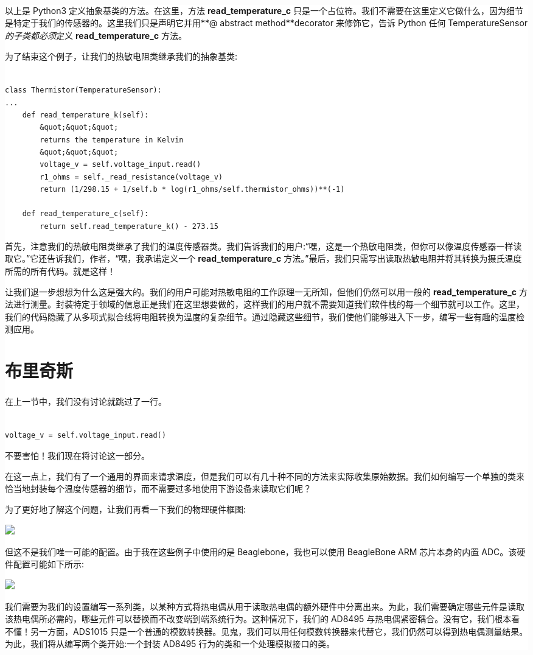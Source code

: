 以上是 Python3 定义抽象基类的方法。在这里，方法 **read_temperature_c** 只是一个占位符。我们不需要在这里定义它做什么，因为细节是特定于我们的传感器的。这里我们只是声明它并用**@ abstract method**decorator 来修饰它，告诉 Python 任何 TemperatureSensor *的子类都必须*定义 **read_temperature_c** 方法。

为了结束这个例子，让我们的热敏电阻类继承我们的抽象基类:

```

class Thermistor(TemperatureSensor):
...
    def read_temperature_k(self):
        &quot;&quot;&quot;
        returns the temperature in Kelvin
        &quot;&quot;&quot;
        voltage_v = self.voltage_input.read()
        r1_ohms = self._read_resistance(voltage_v)
        return (1/298.15 + 1/self.b * log(r1_ohms/self.thermistor_ohms))**(-1)

    def read_temperature_c(self):
        return self.read_temperature_k() - 273.15

```

首先，注意我们的热敏电阻类继承了我们的温度传感器类。我们告诉我们的用户:“嘿，这是一个热敏电阻类，但你可以像温度传感器一样读取它。”它还告诉我们，作者，“嘿，我承诺定义一个 **read_temperature_c** 方法。”最后，我们只需写出读取热敏电阻并将其转换为摄氏温度所需的所有代码。就是这样！

让我们退一步想想为什么这是强大的。我们的用户可能对热敏电阻的工作原理一无所知，但他们仍然可以用一般的 **read_temperature_c** 方法进行测量。封装特定于领域的信息正是我们在这里想要做的，这样我们的用户就不需要知道我们软件栈的每一个细节就可以工作。这里，我们的代码隐藏了从多项式拟合线将电阻转换为温度的复杂细节。通过隐藏这些细节，我们使他们能够进入下一步，编写一些有趣的温度检测应用。

# 布里奇斯

在上一节中，我们没有讨论就跳过了一行。

```

voltage_v = self.voltage_input.read()

```

不要害怕！我们现在将讨论这一部分。

在这一点上，我们有了一个通用的界面来请求温度，但是我们可以有几十种不同的方法来实际收集原始数据。我们如何编写一个单独的类来恰当地封装每个温度传感器的细节，而不需要过多地使用下游设备来读取它们呢？

为了更好地了解这个问题，让我们再看一下我们的物理硬件框图:

![](../Images/21d72675d8270a9720ab5f14820ae3ec.png)

但这不是我们唯一可能的配置。由于我在这些例子中使用的是 Beaglebone，我也可以使用 BeagleBone ARM 芯片本身的内置 ADC。该硬件配置可能如下所示:

![](../Images/9e12dc09c17b4527de62e00e88738b44.png)

我们需要为我们的设置编写一系列类，以某种方式将热电偶从用于读取热电偶的额外硬件中分离出来。为此，我们需要确定哪些元件是读取该热电偶所必需的，哪些元件可以替换而不改变端到端系统行为。这种情况下，我们的 AD8495 与热电偶紧密耦合。没有它，我们根本看不懂！另一方面，ADS1015 只是一个普通的模数转换器。见鬼，我们可以用任何模数转换器来代替它，我们仍然可以得到热电偶测量结果。为此，我们将从编写两个类开始:一个封装 AD8495 行为的类和一个处理模拟接口的类。
